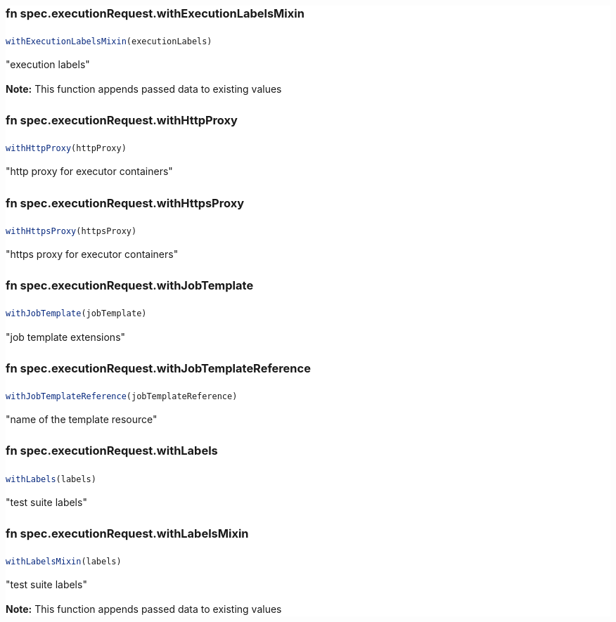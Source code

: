 ### fn spec.executionRequest.withExecutionLabelsMixin

```ts
withExecutionLabelsMixin(executionLabels)
```

"execution labels"

**Note:** This function appends passed data to existing values

### fn spec.executionRequest.withHttpProxy

```ts
withHttpProxy(httpProxy)
```

"http proxy for executor containers"

### fn spec.executionRequest.withHttpsProxy

```ts
withHttpsProxy(httpsProxy)
```

"https proxy for executor containers"

### fn spec.executionRequest.withJobTemplate

```ts
withJobTemplate(jobTemplate)
```

"job template extensions"

### fn spec.executionRequest.withJobTemplateReference

```ts
withJobTemplateReference(jobTemplateReference)
```

"name of the template resource"

### fn spec.executionRequest.withLabels

```ts
withLabels(labels)
```

"test suite labels"

### fn spec.executionRequest.withLabelsMixin

```ts
withLabelsMixin(labels)
```

"test suite labels"

**Note:** This function appends passed data to existing values
